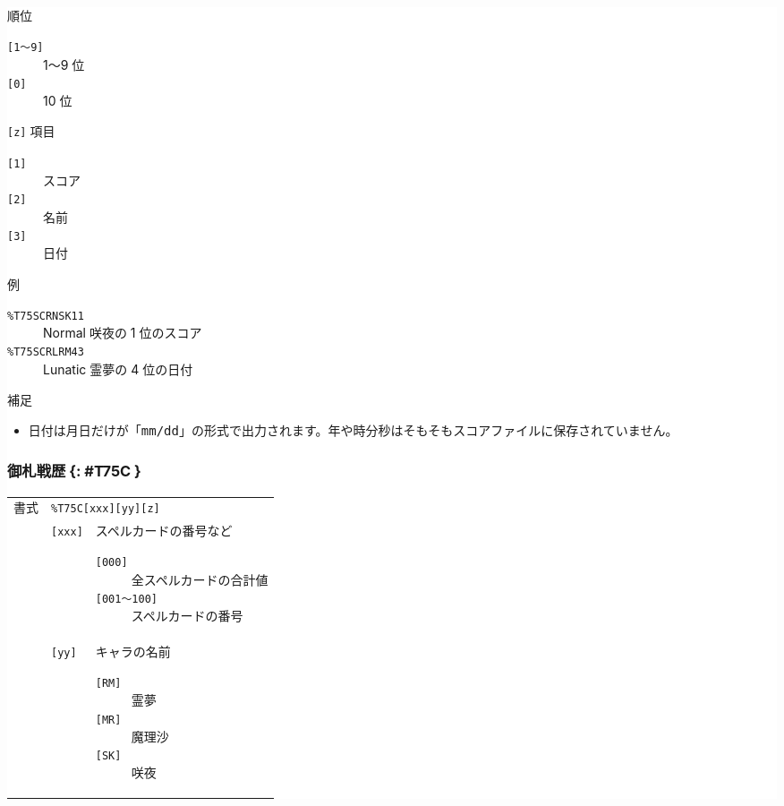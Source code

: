    順位
<dl class="format">
 <dt><code>[1～9]</code></dt><dd>1～9 位</dd>
 <dt><code>[0]</code></dt><dd>10 位</dd>
</dl>
  </td>
 </tr>
 <tr>
  <td class="format"><code>[z]</code></td>
  <td>
   項目
<dl class="format">
 <dt><code>[1]</code></dt><dd>スコア</dd>
 <dt><code>[2]</code></dt><dd>名前</dd>
 <dt><code>[3]</code></dt><dd>日付</dd>
</dl>
  </td>
 </tr>
 <tr>
  <td>例</td>
  <td colspan="2">
<dl class="example">
 <dt><code>%T75SCRNSK11</code></dt><dd>Normal 咲夜の 1 位のスコア</dd>
 <dt><code>%T75SCRLRM43</code></dt><dd>Lunatic 霊夢の 4 位の日付</dd>
</dl>
  </td>
 </tr>
 <tr>
  <td>補足</td>
  <td colspan="2">
<ul>
 <li>日付は月日だけが「<samp>mm/dd</samp>」の形式で出力されます。年や時分秒はそもそもスコアファイルに保存されていません。</li>
</ul>
  </td>
 </tr>
</table>

### 御札戦歴 {: #T75C }

<table>
 <colgroup class="header"></colgroup>
 <colgroup span="2"></colgroup>
 <tr>
  <td rowspan="4">書式</td>
  <td colspan="2"><code>%T75C[xxx][yy][z]</code></td>
 </tr>
 <tr>
  <td class="format"><code>[xxx]</code></td>
  <td>
   スペルカードの番号など
<dl class="format">
 <dt><code>[000]</code></dt><dd>全スペルカードの合計値</dd>
 <dt><code>[001～100]</code></dt><dd>スペルカードの番号</dd>
</dl>
  </td>
 </tr>
 <tr>
  <td class="format"><code>[yy]</code></td>
  <td>
   キャラの名前
<dl class="format">
 <dt><code>[RM]</code></dt><dd>霊夢</dd>
 <dt><code>[MR]</code></dt><dd>魔理沙</dd>
 <dt><code>[SK]</code></dt><dd>咲夜</dd>

  [ThMM]: http://www.sue445.net/downloads/ThMemoryManager.html